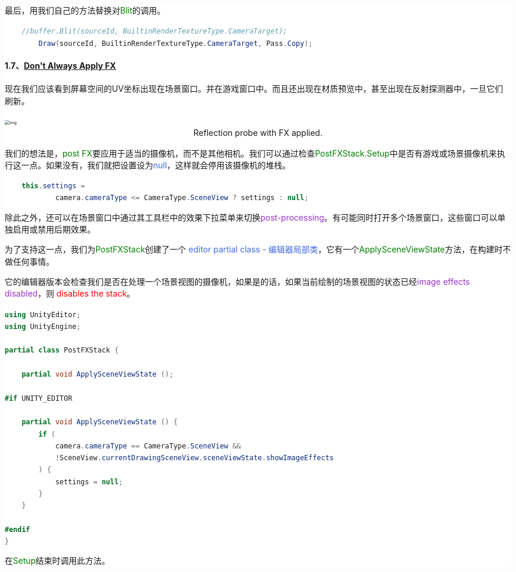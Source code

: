 最后，用我们自己的方法替换对<font color="green">Blit</font>的调用。

```c#
	//buffer.Blit(sourceId, BuiltinRenderTextureType.CameraTarget);
		Draw(sourceId, BuiltinRenderTextureType.CameraTarget, Pass.Copy);
```

#### 1.7、[Don't Always Apply FX](https://catlikecoding.com/unity/tutorials/custom-srp/post-processing/#1.7)

现在我们应该看到屏幕空间的UV坐标出现在场景窗口。并在游戏窗口中。而且还出现在材质预览中，甚至出现在反射探测器中，一旦它们刷新。

<img src="E:\Typora file\SRP\assets\reflection-probe-fx.png" alt="img" style="zoom:50%;" />

<center>Reflection probe with FX applied.</center>

我们的想法是，<font color="green">post FX</font>要应用于适当的摄像机，而不是其他相机。我们可以通过检查<font color="green">PostFXStack.Setup</font>中是否有游戏或场景摄像机来执行这一点。如果没有，我们就把设置设为<font color="RoyalBlue">null</font>，这样就会停用该摄像机的堆栈。

```c#
	this.settings =
			camera.cameraType <= CameraType.SceneView ? settings : null;
```

除此之外，还可以在场景窗口中通过其工具栏中的效果下拉菜单来切换<font color="DarkOrchid ">post-processing</font>。有可能同时打开多个场景窗口，这些窗口可以单独启用或禁用后期效果。

为了支持这一点，我们为<font color="green">PostFXStack</font>创建了一个<font color="RoyalBlue"> editor partial class - 编辑器局部类</font>，它有一个<font color="green">ApplySceneViewState</font>方法，在构建时不做任何事情。

它的编辑器版本会检查我们是否在处理一个场景视图的摄像机，如果是的话，如果当前绘制的场景视图的状态已经<font color="DarkOrchid ">image effects disabled</font>，则<font color="red"> disables the stack</font>。

```c#
using UnityEditor;
using UnityEngine;

partial class PostFXStack {

	partial void ApplySceneViewState ();

#if UNITY_EDITOR

	partial void ApplySceneViewState () {
		if (
			camera.cameraType == CameraType.SceneView &&
			!SceneView.currentDrawingSceneView.sceneViewState.showImageEffects
		) {
			settings = null;
		}
	}

#endif
}
```

在<font color="green">Setup</font>结束时调用此方法。
